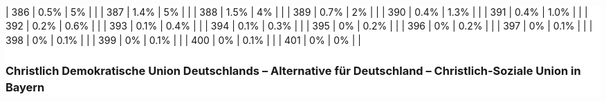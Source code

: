 | 386 | 0.5% | 5% |  |
| 387 | 1.4% | 5% |  |
| 388 | 1.5% | 4% |  |
| 389 | 0.7% | 2% |  |
| 390 | 0.4% | 1.3% |  |
| 391 | 0.4% | 1.0% |  |
| 392 | 0.2% | 0.6% |  |
| 393 | 0.1% | 0.4% |  |
| 394 | 0.1% | 0.3% |  |
| 395 | 0% | 0.2% |  |
| 396 | 0% | 0.2% |  |
| 397 | 0% | 0.1% |  |
| 398 | 0% | 0.1% |  |
| 399 | 0% | 0.1% |  |
| 400 | 0% | 0.1% |  |
| 401 | 0% | 0% |  |

### Christlich Demokratische Union Deutschlands – Alternative für Deutschland – Christlich-Soziale Union in Bayern

